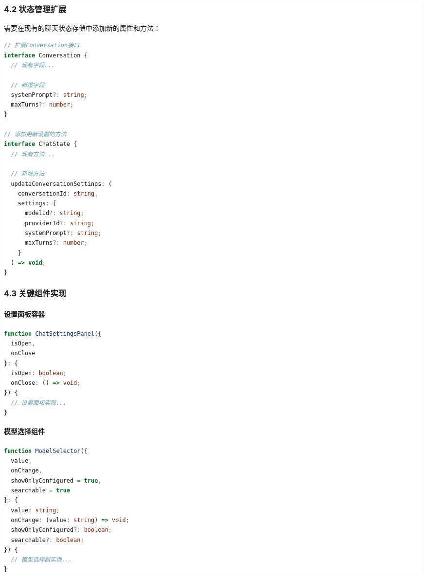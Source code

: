 
### 4.2 状态管理扩展

需要在现有的聊天状态存储中添加新的属性和方法：

```typescript
// 扩展Conversation接口
interface Conversation {
  // 现有字段...
  
  // 新增字段
  systemPrompt?: string;
  maxTurns?: number;
}

// 添加更新设置的方法
interface ChatState {
  // 现有方法...
  
  // 新增方法
  updateConversationSettings: (
    conversationId: string, 
    settings: {
      modelId?: string;
      providerId?: string;
      systemPrompt?: string;
      maxTurns?: number;
    }
  ) => void;
}
```

### 4.3 关键组件实现

#### 设置面板容器

```typescript
function ChatSettingsPanel({
  isOpen,
  onClose
}: {
  isOpen: boolean;
  onClose: () => void;
}) {
  // 设置面板实现...
}
```

#### 模型选择组件

```typescript
function ModelSelector({
  value,
  onChange,
  showOnlyConfigured = true,
  searchable = true
}: {
  value: string;
  onChange: (value: string) => void;
  showOnlyConfigured?: boolean;
  searchable?: boolean;
}) {
  // 模型选择器实现...
}
```

